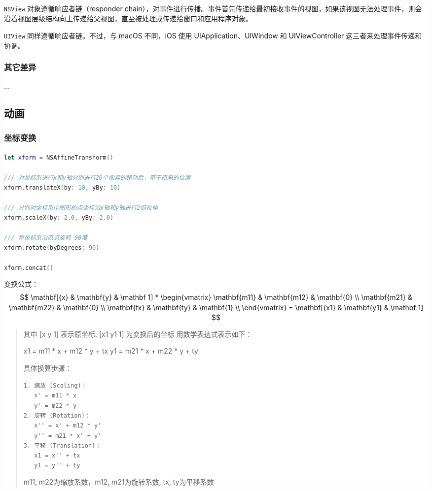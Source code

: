 `NSView` 对象遵循响应者链（responder chain），对事件进行传播。事件首先传递给最初接收事件的视图，如果该视图无法处理事件，则会沿着视图层级结构向上传递给父视图，直至被处理或传递给窗口和应用程序对象。

`UIView` 同样遵循响应者链。不过，与 macOS 不同，iOS 使用 UIApplication、UIWindow 和 UIViewController 这三者来处理事件传递和协调。

### 其它差异

...



## 动画

### 坐标变换

```swift
let xform = NSAffineTransform()

/// 对坐标系进行x和y轴分别进行20个像素的移动后，基于原来的位置
xform.translateX(by: 10, yBy: 10)

/// 分别对坐标系中图形的点坐标沿x轴和y轴进行2倍拉伸
xform.scaleX(by: 2.0, yBy: 2.0)

/// 将坐标系沿原点旋转 90度
xform.rotate(byDegrees: 90)

xform.concat()
```

变换公式：
$$
\mathbf[{x} & \mathbf{y} & \mathbf 1] * \begin{vmatrix}
\mathbf{m11} & \mathbf{m12} & \mathbf{0} \\
\mathbf{m21} & \mathbf{m22} & \mathbf{0} \\
\mathbf{tx} & \mathbf{ty} & \mathbf{1} \\ 
\end{vmatrix} = 
\mathbf[{x1} & \mathbf{y1} & \mathbf 1]
$$

> 其中 [x y 1] 表示原坐标, [x1 y1 1] 为变换后的坐标
> 用数学表达式表示如下：
>
> x1 = m11 \* x + m12 \* y + tx
> y1 = m21 \* x + m22 \* y + ty
>
> 具体换算步骤：
>
> ```
> 1. 缩放 (Scaling)：
>    x' = m11 * x
>    y' = m22 * y
> 2. 旋转 (Rotation)：
>    x'' = x' + m12 * y'
>    y'' = m21 * x' + y'
> 3. 平移 (Translation)：
>    x1 = x'' + tx
>    y1 = y'' + ty
> ```
>
> 
>
> m11, m22为缩放系数，m12, m21为旋转系数, tx, ty为平移系数
